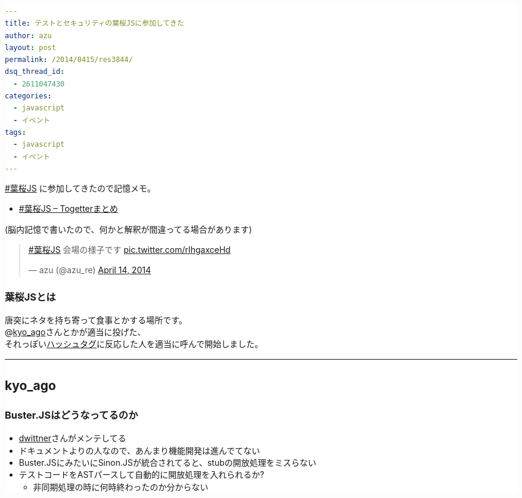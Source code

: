 ```yaml
---
title: テストとセキュリティの葉桜JSに参加してきた
author: azu
layout: post
permalink: /2014/0415/res3844/
dsq_thread_id:
  - 2611047430
categories:
  - javascript
  - イベント
tags:
  - javascript
  - イベント
---
```

[#葉桜JS][1] に参加してきたので記憶メモ。

*   [#葉桜JS &#8211; Togetterまとめ][1]

(脳内記憶で書いたので、何かと解釈が間違ってる場合があります)

<blockquote class="twitter-tweet" lang="en">
  <p>
    <a href="https://twitter.com/search?q=%23%E8%91%89%E6%A1%9CJS&src=hash">#葉桜JS</a> 会場の様子です <a href="http://t.co/rIhgaxceHd">pic.twitter.com/rIhgaxceHd</a>
  </p>
  
  <p>
    &mdash; azu (@azu_re) <a href="https://twitter.com/azu_re/statuses/455652439983525889">April 14, 2014</a>
  </p>
</blockquote>



### 葉桜JSとは

唐突にネタを持ち寄って食事とかする場所です。  
@[kyo_ago][2]さんとかが適当に投げた、  
それっぽい[ハッシュタグ][3]に反応した人を適当に呼んで開始しました。

* * *

## kyo_ago

### Buster.JSはどうなってるのか

*   [dwittner][4]さんがメンテしてる
*   ドキュメントよりの人なので、あんまり機能開発は進んでてない
*   Buster.JSにみたいにSinon.JSが統合されてると、stubの開放処理をミスらない
*   テストコードをASTパースして自動的に開放処理を入れられるか? 
    *   非同期処理の時に何時終わったのか分からない


 [1]: http://togetter.com/li/655304 "#葉桜JS - Togetterまとめ"
 [2]: https://twitter.com/kyo_ago "kyo ago (kyo_ago) on Twitter"
 [3]: http://togetter.com/li/655304
 [4]: https://github.com/dwittner "dwittner"
 [5]: http://reidburke.com/deck/2013/yuiconf/#slide=title "Testing YUI Everywhere"
 [6]: https://gist.github.com/teppeis/10659631 "TypeScript用フルスタック型付きライブラリのご提案 #葉桜JS"
 [7]: http://esprima.org/ "Esprima"
 [8]: https://github.com/Constellation/doctrine "doctrine"
 [9]: https://azu.github.io//slide/hasakurajs/ "Test Runner Tips"
 [10]: http://jxck.hatenablog.com/entry/20100721/1279681676 "QUnitの基本的な使い方 - Block Rockin’ Codes"
 [11]: https://github.com/substack/tape "substack/tape"
 [12]: https://www.npmjs.org/package/nanotest "nanotest"
 [13]: http://twada.herokuapp.com/presentations/power-assert-begins/power-assert-begins.html "power-assertができるまで"
 [14]: http://www.infoq.com/presentations/Simple-Made-Easy "Rich Hickey"
 [15]: https://github.com/twada/power-assert/releases/tag/v0.6.0 "0.6.0"
 [16]: https://github.com/getify/concrete-syntax-tree "Concrete Syntax Tree"
 [17]: https://speakerdeck.com/yosuke_furukawa/docker-node-testerfalsehua-in-xie-ying-js "Docker Node Testerの話 in 葉桜js // Speaker Deck"
 [18]: http://yosuke-furukawa.hatenablog.com/entry/2014/04/15/091117 "Docker Node Testerを使ってNode.jsをバージョン毎にテストする #葉桜js - from scratch"
 [19]: http://havelog.ayumusato.com/develop/security/e593-mixins_server_template_and_angular.html "AngularJSとサーバーサイドテンプレートの混在とngNonBindable ::ハブろぐ"
 [20]: http://qiita.com/phimcall/items/4c559b70f70ea7f1953b "知見 - 登録されるとつらいユーザー名リスト - Qiita"
 [21]: https://azu.github.io//slide/hasakurajs/power-assert.html "power-assertの記事が出来るまで"
 [22]: https://efcl.info/2014/0406/res3809/ "power-assertの使い方 Node.js編 | Web scratch"
 [23]: https://efcl.info/2014/0411/res3820/ "power-assertでJavaScriptのテストをする ブラウザ編 | Web scratch"